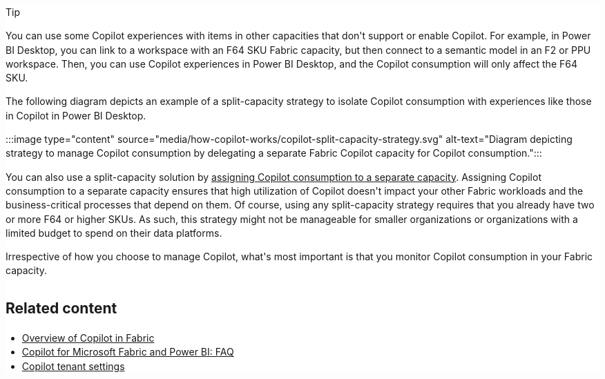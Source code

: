 > [!TIP]
> You can use some Copilot experiences with items in other capacities that don't support or enable Copilot. For example, in Power BI Desktop, you can link to a workspace with an F64 SKU Fabric capacity, but then connect to a semantic model in an F2 or PPU workspace. Then, you can use Copilot experiences in Power BI Desktop, and the Copilot consumption will only affect the F64 SKU.

The following diagram depicts an example of a split-capacity strategy to isolate Copilot consumption with experiences like those in Copilot in Power BI Desktop.

:::image type="content" source="media/how-copilot-works/copilot-split-capacity-strategy.svg" alt-text="Diagram depicting strategy to manage Copilot consumption by delegating a separate Fabric Copilot capacity for Copilot consumption.":::

You can also use a split-capacity solution by [assigning Copilot consumption to a separate capacity](https://www.microsoft.com/en-us/microsoft-fabric/blog/2024/11/19/accelerate-app-innovation-with-an-ai-powered-data-platform/#:~:text=Fabric%20billing%20and%20consumption%20updates). Assigning Copilot consumption to a separate capacity ensures that high utilization of Copilot doesn't impact your other Fabric workloads and the business-critical processes that depend on them. Of course, using any split-capacity strategy requires that you already have two or more F64 or higher SKUs. As such, this strategy might not be manageable for smaller organizations or organizations with a limited budget to spend on their data platforms.

Irrespective of how you choose to manage Copilot, what's most important is that you monitor Copilot consumption in your Fabric capacity.

## Related content

- [Overview of Copilot in Fabric](copilot-fabric-overview.md)
- [Copilot for Microsoft Fabric and Power BI: FAQ](copilot-faq-fabric.yml)
- [Copilot tenant settings](../admin/service-admin-portal-copilot.md)
